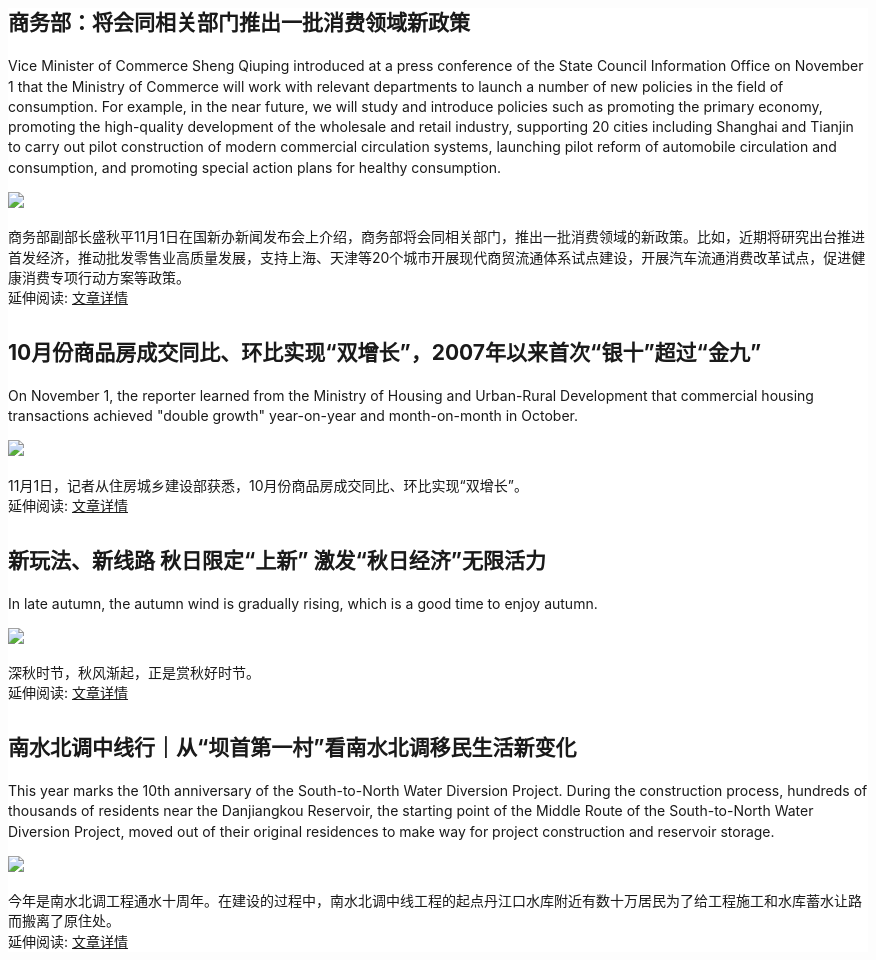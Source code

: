 ## 商务部：将会同相关部门推出一批消费领域新政策   
Vice Minister of Commerce Sheng Qiuping introduced at a press conference of the State Council Information Office on November 1 that the Ministry of Commerce will work with relevant departments to launch a number of new policies in the field of consumption. For example, in the near future, we will study and introduce policies such as promoting the primary economy, promoting the high-quality development of the wholesale and retail industry, supporting 20 cities including Shanghai and Tianjin to carry out pilot construction of modern commercial circulation systems, launching pilot reform of automobile circulation and consumption, and promoting special action plans for healthy consumption.   

<img src="https://p3.img.cctvpic.com/photoworkspace/2021/10/27/2021102710002599051.jpg" />   

商务部副部长盛秋平11月1日在国新办新闻发布会上介绍，商务部将会同相关部门，推出一批消费领域的新政策。比如，近期将研究出台推进首发经济，推动批发零售业高质量发展，支持上海、天津等20个城市开展现代商贸流通体系试点建设，开展汽车流通消费改革试点，促进健康消费专项行动方案等政策。   
延伸阅读: [文章详情](https://news.cctv.com/2024/11/01/ARTIYHqluoiGAnpytMmGXOrj241101.shtml)   

<qrcode title="商务部：将会同相关部门推出一批消费领域新政策" image="https://p3.img.cctvpic.com/photoworkspace/2021/10/27/2021102710002599051.jpg" />   

## 10月份商品房成交同比、环比实现“双增长”，2007年以来首次“银十”超过“金九”   
On November 1, the reporter learned from the Ministry of Housing and Urban-Rural Development that commercial housing transactions achieved "double growth" year-on-year and month-on-month in October.   

<img src="https://p4.img.cctvpic.com/photoworkspace/2024/11/01/2024110110524062865.jpg" />   

11月1日，记者从住房城乡建设部获悉，10月份商品房成交同比、环比实现“双增长”。   
延伸阅读: [文章详情](https://news.cctv.com/2024/11/01/ARTIAd4zzV19rrJuWMlHBpS1241101.shtml)   

<qrcode title="10月份商品房成交同比、环比实现“双增长”，2007年以来首次“银十”超过“金九”" image="https://p4.img.cctvpic.com/photoworkspace/2024/11/01/2024110110524062865.jpg" />   

## 新玩法、新线路 秋日限定“上新” 激发“秋日经济”无限活力   
In late autumn, the autumn wind is gradually rising, which is a good time to enjoy autumn.   

<img src="https://p2.img.cctvpic.com/photoworkspace/2024/11/01/2024110110361186595.png" />   

深秋时节，秋风渐起，正是赏秋好时节。   
延伸阅读: [文章详情](https://news.cctv.com/2024/11/01/ARTI264gYbromws494Iun16U241101.shtml)   

<qrcode title="新玩法、新线路 秋日限定“上新” 激发“秋日经济”无限活力" image="https://p2.img.cctvpic.com/photoworkspace/2024/11/01/2024110110361186595.png" />   

## 南水北调中线行｜从“坝首第一村”看南水北调移民生活新变化   
This year marks the 10th anniversary of the South-to-North Water Diversion Project. During the construction process, hundreds of thousands of residents near the Danjiangkou Reservoir, the starting point of the Middle Route of the South-to-North Water Diversion Project, moved out of their original residences to make way for project construction and reservoir storage.   

<img src="https://p4.img.cctvpic.com/photoworkspace/2024/11/01/2024110110343672578.jpg" />   

今年是南水北调工程通水十周年。在建设的过程中，南水北调中线工程的起点丹江口水库附近有数十万居民为了给工程施工和水库蓄水让路而搬离了原住处。   
延伸阅读: [文章详情](https://news.cctv.com/2024/11/01/ARTIcMXLFYJtcKplIUyjj6U0241101.shtml)   
